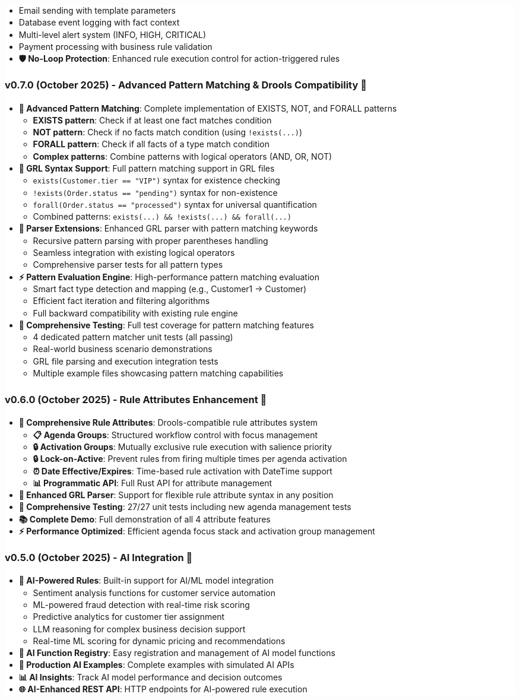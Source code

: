   - Email sending with template parameters
  - Database event logging with fact context
  - Multi-level alert system (INFO, HIGH, CRITICAL)
  - Payment processing with business rule validation
- **🛡️ No-Loop Protection**: Enhanced rule execution control for action-triggered rules

### v0.7.0 (October 2025) - Advanced Pattern Matching & Drools Compatibility 🧩
- **🧩 Advanced Pattern Matching**: Complete implementation of EXISTS, NOT, and FORALL patterns
  - **EXISTS pattern**: Check if at least one fact matches condition
  - **NOT pattern**: Check if no facts match condition (using `!exists(...)`)
  - **FORALL pattern**: Check if all facts of a type match condition
  - **Complex patterns**: Combine patterns with logical operators (AND, OR, NOT)
- **🎯 GRL Syntax Support**: Full pattern matching support in GRL files
  - `exists(Customer.tier == "VIP")` syntax for existence checking
  - `!exists(Order.status == "pending")` syntax for non-existence
  - `forall(Order.status == "processed")` syntax for universal quantification
  - Combined patterns: `exists(...) && !exists(...) && forall(...)`
- **🔧 Parser Extensions**: Enhanced GRL parser with pattern matching keywords
  - Recursive pattern parsing with proper parentheses handling
  - Seamless integration with existing logical operators
  - Comprehensive parser tests for all pattern types
- **⚡ Pattern Evaluation Engine**: High-performance pattern matching evaluation
  - Smart fact type detection and mapping (e.g., Customer1 → Customer)
  - Efficient fact iteration and filtering algorithms
  - Full backward compatibility with existing rule engine
- **🧪 Comprehensive Testing**: Full test coverage for pattern matching features
  - 4 dedicated pattern matcher unit tests (all passing)
  - Real-world business scenario demonstrations
  - GRL file parsing and execution integration tests
  - Multiple example files showcasing pattern matching capabilities

### v0.6.0 (October 2025) - Rule Attributes Enhancement 🎯
- **🎯 Comprehensive Rule Attributes**: Drools-compatible rule attributes system
  - **📋 Agenda Groups**: Structured workflow control with focus management
  - **🔒 Activation Groups**: Mutually exclusive rule execution with salience priority
  - **🔒 Lock-on-Active**: Prevent rules from firing multiple times per agenda activation
  - **⏰ Date Effective/Expires**: Time-based rule activation with DateTime support
  - **📊 Programmatic API**: Full Rust API for attribute management
- **🔧 Enhanced GRL Parser**: Support for flexible rule attribute syntax in any position
- **🧪 Comprehensive Testing**: 27/27 unit tests including new agenda management tests
- **📚 Complete Demo**: Full demonstration of all 4 attribute features
- **⚡ Performance Optimized**: Efficient agenda focus stack and activation group management

### v0.5.0 (October 2025) - AI Integration 🤖
- **🤖 AI-Powered Rules**: Built-in support for AI/ML model integration
  - Sentiment analysis functions for customer service automation
  - ML-powered fraud detection with real-time risk scoring
  - Predictive analytics for customer tier assignment
  - LLM reasoning for complex business decision support
  - Real-time ML scoring for dynamic pricing and recommendations
- **🧠 AI Function Registry**: Easy registration and management of AI model functions
- **🚀 Production AI Examples**: Complete examples with simulated AI APIs
- **📊 AI Insights**: Track AI model performance and decision outcomes
- **🌐 AI-Enhanced REST API**: HTTP endpoints for AI-powered rule execution
